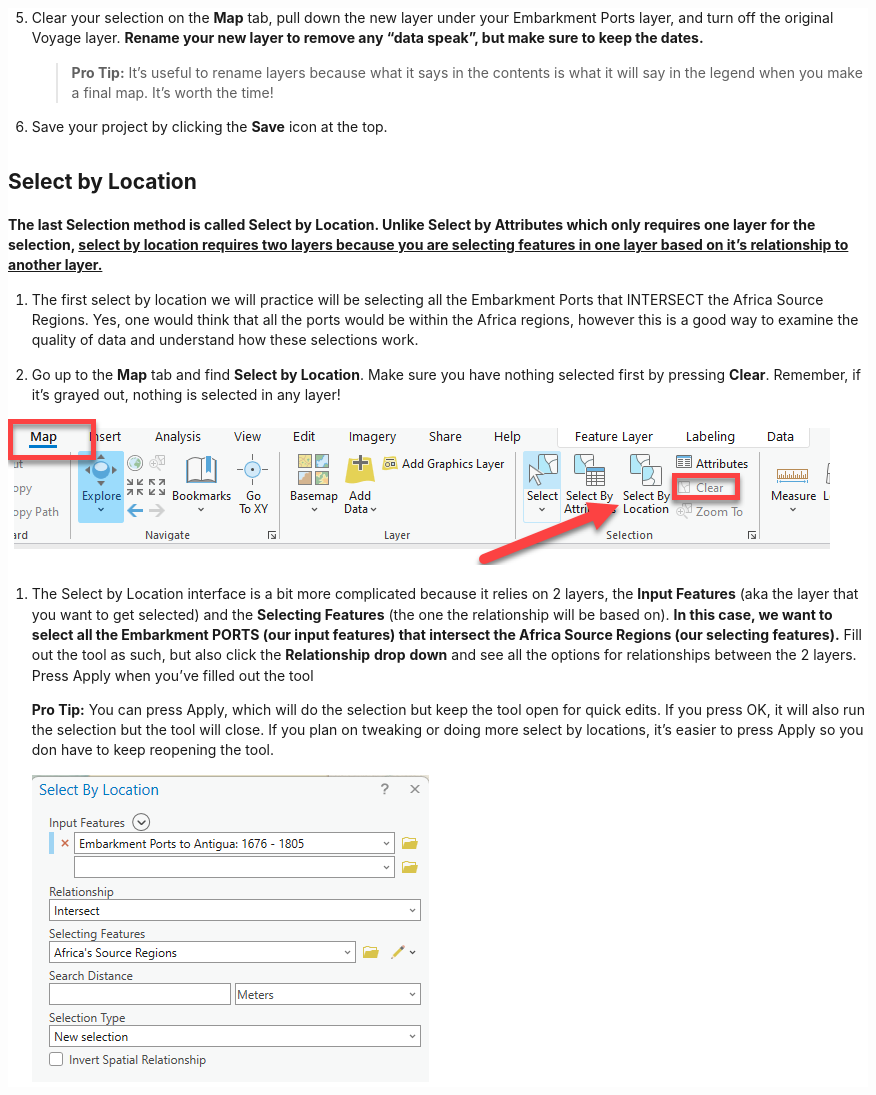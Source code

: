 5. Clear your selection on the **Map** tab, pull down the new layer under your Embarkment Ports layer, and turn off the original Voyage layer. **Rename your new layer to remove any “data speak”, but make sure to keep the dates.**

    > **Pro Tip:** It’s useful to rename layers because what it says in the contents is what it will say in the legend when you make a final map. It’s worth the time!

6.  Save your project by clicking the **Save** icon at the top.

## Select by Location

**The last Selection method is called Select by Location. Unlike Select by Attributes which only requires one layer for the selection, <u>select by location requires two layers because you are selecting features in one layer based on it’s relationship to another layer.</u>**

1.  The first select by location we will practice will be selecting all the Embarkment Ports that INTERSECT the Africa Source Regions. Yes, one would think that all the ports would be within the Africa regions, however this is a good way to examine the quality of data and understand how these selections work.

2.  Go up to the **Map** tab and find **Select by Location**. Make sure you have nothing selected first by pressing **Clear**. Remember, if it’s grayed out, nothing is selected in any layer!

<img src="./images/image056.png" style="" alt="A screenshot of a computer Description automatically generated" />

1.  The Select by Location interface is a bit more complicated because it relies on 2 layers, the **Input Features** (aka the layer that you want to get selected) and the **Selecting Features** (the one the relationship will be based on). **In this case, we want to select all the Embarkment PORTS (our input features) that intersect the Africa Source Regions (our selecting features).** Fill out the tool as such, but also click the **Relationship** **drop** **down** and see all the options for relationships between the 2 layers. Press Apply when you’ve filled out the tool

    **Pro Tip:** You can press Apply, which will do the selection but keep the tool open for quick edits. If you press OK, it will also run the selection but the tool will close. If you plan on tweaking or doing more select by locations, it’s easier to press Apply so you don have to keep reopening the tool.

    <img src="./images/image057.png" style="" alt="A screenshot of a computer Description automatically generated" />
